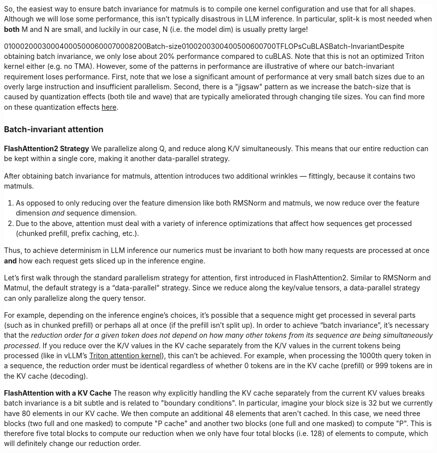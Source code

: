 So, the easiest way to ensure batch invariance for matmuls is to compile one kernel configuration and use that for all shapes. Although we will lose some performance, this isn’t typically disastrous in LLM inference. In particular, split-k is most needed when **both** M and N are small, and luckily in our case, N (i.e. the model dim) is usually pretty large!

010002000300040005000600070008200Batch-size0100200300400500600700TFLOPsCuBLASBatch-InvariantDespite obtaining batch invariance, we only lose about 20% performance compared to cuBLAS. Note that this is not an optimized Triton kernel either (e.g. no TMA). However, some of the patterns in performance are illustrative of where our batch-invariant requirement loses performance. First, note that we lose a significant amount of performance at very small batch sizes due to an overly large instruction and insufficient parallelism. Second, there is a "jigsaw" pattern as we increase the batch-size that is caused by quantization effects (both tile and wave) that are typically ameliorated through changing tile sizes. You can find more on these quantization effects [here](https://www.thonking.ai/p/what-shapes-do-matrix-multiplications).

### Batch-invariant attention

**FlashAttention2 Strategy** We parallelize along Q, and reduce along K/V simultaneously. This means that our entire reduction can be kept within a single core, making it another data-parallel strategy.

After obtaining batch invariance for matmuls, attention introduces two additional wrinkles — fittingly, because it contains two matmuls.

1. As opposed to only reducing over the feature dimension like both RMSNorm and matmuls, we now reduce over the feature dimension _and_ sequence dimension.
2. Due to the above, attention must deal with a variety of inference optimizations that affect how sequences get processed (chunked prefill, prefix caching, etc.).

Thus, to achieve determinism in LLM inference our numerics must be invariant to both how many requests are processed at once **and** how each request gets sliced up in the inference engine.

Let’s first walk through the standard parallelism strategy for attention, first introduced in FlashAttention2. Similar to RMSNorm and Matmul, the default strategy is a “data-parallel” strategy. Since we reduce along the key/value tensors, a data-parallel strategy can only parallelize along the query tensor.

For example, depending on the inference engine’s choices, it’s possible that a sequence might get processed in several parts (such as in chunked prefill) or perhaps all at once (if the prefill isn’t split up). In order to achieve “batch invariance”, it’s necessary that the _reduction order for a given token does not depend on how many other tokens from its sequence are being simultaneously processed_. If you reduce over the K/V values in the KV cache separately from the K/V values in the current tokens being processed (like in vLLM’s [Triton attention kernel](https://github.com/vllm-project/vllm/blob/0ae43dbf8cb28a299ae724fc742b0c5bcddea868/vllm/attention/ops/prefix_prefill.py#L36)), this can’t be achieved. For example, when processing the 1000th query token in a sequence, the reduction order must be identical regardless of whether 0 tokens are in the KV cache (prefill) or 999 tokens are in the KV cache (decoding).

**FlashAttention with a KV Cache** The reason why explicitly handling the KV cache separately from the current KV values breaks batch invariance is a bit subtle and is related to "boundary conditions". In particular, imagine your block size is 32 but we currently have 80 elements in our KV cache. We then compute an additional 48 elements that aren't cached. In this case, we need three blocks (two full and one masked) to compute "P cache" and another two blocks (one full and one masked) to compute "P". This is therefore five total blocks to compute our reduction when we only have four total blocks (i.e. 128) of elements to compute, which will definitely change our reduction order.
